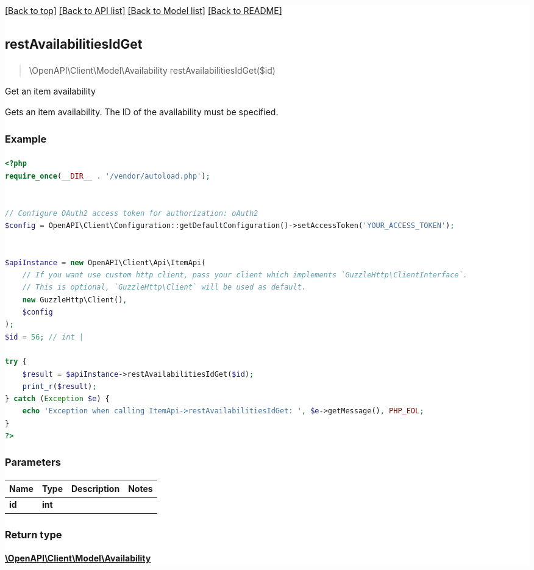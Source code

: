 [[Back to top]](#) [[Back to API list]](../../README.md#documentation-for-api-endpoints)
[[Back to Model list]](../../README.md#documentation-for-models)
[[Back to README]](../../README.md)


## restAvailabilitiesIdGet

> \OpenAPI\Client\Model\Availability restAvailabilitiesIdGet($id)

Get an item availability

Gets an item availability. The ID of the availability must be specified.

### Example

```php
<?php
require_once(__DIR__ . '/vendor/autoload.php');


// Configure OAuth2 access token for authorization: oAuth2
$config = OpenAPI\Client\Configuration::getDefaultConfiguration()->setAccessToken('YOUR_ACCESS_TOKEN');


$apiInstance = new OpenAPI\Client\Api\ItemApi(
    // If you want use custom http client, pass your client which implements `GuzzleHttp\ClientInterface`.
    // This is optional, `GuzzleHttp\Client` will be used as default.
    new GuzzleHttp\Client(),
    $config
);
$id = 56; // int | 

try {
    $result = $apiInstance->restAvailabilitiesIdGet($id);
    print_r($result);
} catch (Exception $e) {
    echo 'Exception when calling ItemApi->restAvailabilitiesIdGet: ', $e->getMessage(), PHP_EOL;
}
?>
```

### Parameters


Name | Type | Description  | Notes
------------- | ------------- | ------------- | -------------
 **id** | **int**|  |

### Return type

[**\OpenAPI\Client\Model\Availability**](../Model/Availability.md)
